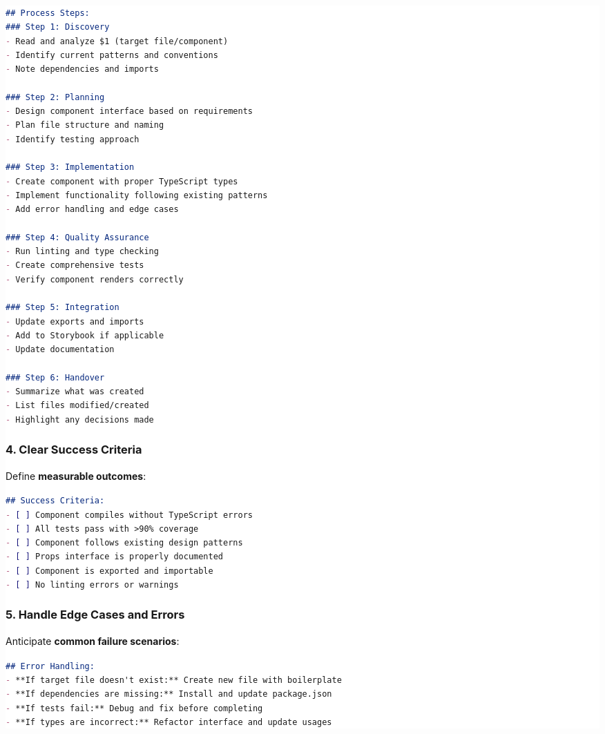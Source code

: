 ```markdown
## Process Steps:
### Step 1: Discovery
- Read and analyze $1 (target file/component)
- Identify current patterns and conventions
- Note dependencies and imports

### Step 2: Planning  
- Design component interface based on requirements
- Plan file structure and naming
- Identify testing approach

### Step 3: Implementation
- Create component with proper TypeScript types
- Implement functionality following existing patterns
- Add error handling and edge cases

### Step 4: Quality Assurance
- Run linting and type checking
- Create comprehensive tests
- Verify component renders correctly

### Step 5: Integration
- Update exports and imports
- Add to Storybook if applicable
- Update documentation

### Step 6: Handover
- Summarize what was created
- List files modified/created
- Highlight any decisions made
```

### **4. Clear Success Criteria**
Define **measurable outcomes**:

```markdown
## Success Criteria:
- [ ] Component compiles without TypeScript errors
- [ ] All tests pass with >90% coverage
- [ ] Component follows existing design patterns
- [ ] Props interface is properly documented
- [ ] Component is exported and importable
- [ ] No linting errors or warnings
```

### **5. Handle Edge Cases and Errors**
Anticipate **common failure scenarios**:

```markdown
## Error Handling:
- **If target file doesn't exist:** Create new file with boilerplate
- **If dependencies are missing:** Install and update package.json
- **If tests fail:** Debug and fix before completing
- **If types are incorrect:** Refactor interface and update usages
```
